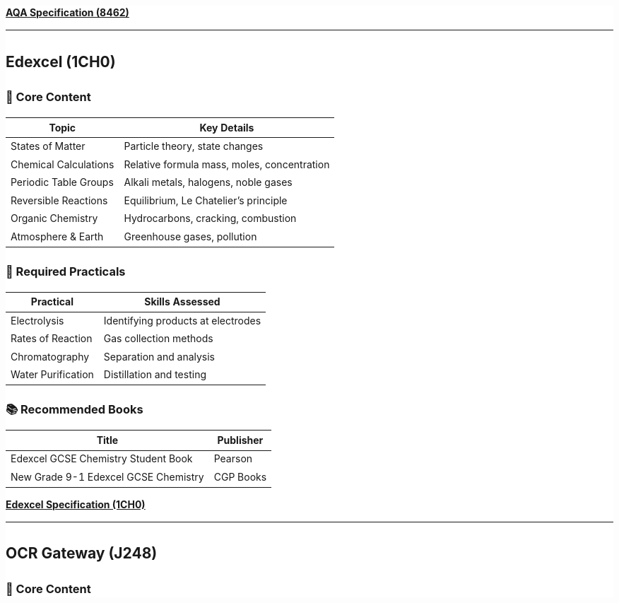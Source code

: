 **[AQA Specification (8462)](https://www.aqa.org.uk/subjects/chemistry/gcse/chemistry-8462/specification)**

---

## Edexcel (1CH0)

### 📘 Core Content

| Topic                 | Key Details                                                                 |
|-----------------------|------------------------------------------------------------------------------|
| States of Matter      | Particle theory, state changes                                               |
| Chemical Calculations | Relative formula mass, moles, concentration                                 |
| Periodic Table Groups | Alkali metals, halogens, noble gases                                        |
| Reversible Reactions  | Equilibrium, Le Chatelier’s principle                                       |
| Organic Chemistry     | Hydrocarbons, cracking, combustion                                          |
| Atmosphere & Earth    | Greenhouse gases, pollution                                                 |

### 🧪 Required Practicals

| Practical             | Skills Assessed                                                              |
|-----------------------|------------------------------------------------------------------------------|
| Electrolysis          | Identifying products at electrodes                                           |
| Rates of Reaction     | Gas collection methods                                                       |
| Chromatography        | Separation and analysis                                                      |
| Water Purification    | Distillation and testing                                                     |

### 📚 Recommended Books

| Title                                     | Publisher                |
|-------------------------------------------|--------------------------|
| Edexcel GCSE Chemistry Student Book       | Pearson                  |
| New Grade 9-1 Edexcel GCSE Chemistry      | CGP Books                |

**[Edexcel Specification (1CH0)](https://qualifications.pearson.com/content/dam/pdf/GCSE/Science/2016/Specification/gcse-chemistry-spec.pdf)**

---

## OCR Gateway (J248)

### 📘 Core Content
